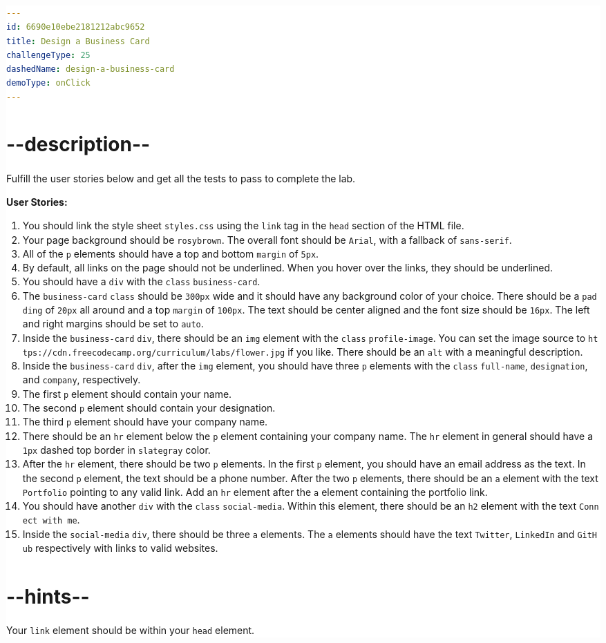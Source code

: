 ```yaml
---
id: 6690e10ebe2181212abc9652
title: Design a Business Card
challengeType: 25
dashedName: design-a-business-card
demoType: onClick
---
```


# --description--

Fulfill the user stories below and get all the tests to pass to complete the lab.

**User Stories:**

1. You should link the style sheet `styles.css` using the `link` tag in the `head` section of the HTML file.
1. Your page background should be `rosybrown`. The overall font should be `Arial`, with a fallback of `sans-serif`.   
1. All of the `p` elements should have a top and bottom `margin` of `5px`.
1. By default, all links on the page should not be underlined. When you hover over the links, they should be underlined.
1. You should have a `div` with the `class` `business-card`. 
1. The `business-card` `class` should be `300px` wide and it should have any background color of your choice. There should be a `padding` of `20px` all around and a top `margin` of `100px`. The text should be center aligned and the font size should be `16px`. The left and right margins should be set to `auto`.
1. Inside the `business-card` `div`, there should be an `img` element with the `class` `profile-image`. You can set the image source to `https://cdn.freecodecamp.org/curriculum/labs/flower.jpg` if you like. There should be an `alt` with a meaningful description.
1. Inside the `business-card` `div`, after the `img` element, you should have three `p` elements with the `class` `full-name`, `designation`, and `company`, respectively.
1. The first `p` element should contain your name.
1. The second `p` element should contain your designation.
1. The third `p` element should have your company name. 
1. There should be an `hr` element below the `p` element containing your company name. The `hr` element in general should have a `1px` dashed top border in `slategray` color.
1. After the `hr` element, there should be two `p` elements. In the first `p` element, you should have an email address as the text. In the second `p` element, the text should be a phone number. After the two `p` elements, there should be an `a` element with the text `Portfolio` pointing to any valid link. Add an `hr` element after the `a` element containing the portfolio link.
1. You should have another `div` with the `class` `social-media`. Within this element, there should be an `h2` element with the text `Connect with me`. 
1. Inside the `social-media` `div`, there should be three `a` elements. The `a` elements should have the text `Twitter`, `LinkedIn` and `GitHub` respectively with links to valid websites.

# --hints--

Your `link` element should be within your `head` element.
